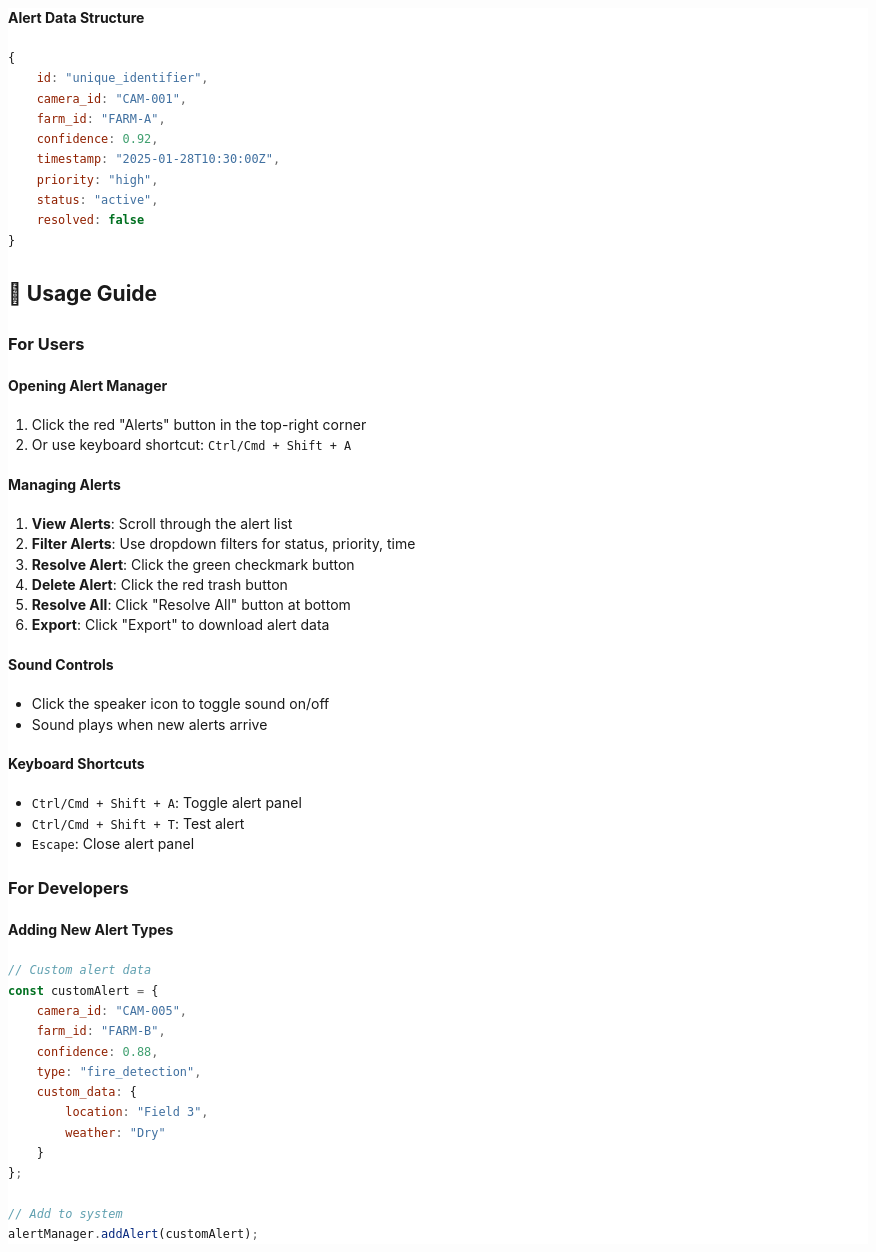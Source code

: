#### Alert Data Structure
```javascript
{
    id: "unique_identifier",
    camera_id: "CAM-001",
    farm_id: "FARM-A",
    confidence: 0.92,
    timestamp: "2025-01-28T10:30:00Z",
    priority: "high",
    status: "active",
    resolved: false
}
```

## 🚀 Usage Guide

### For Users

#### Opening Alert Manager
1. Click the red "Alerts" button in the top-right corner
2. Or use keyboard shortcut: `Ctrl/Cmd + Shift + A`

#### Managing Alerts
1. **View Alerts**: Scroll through the alert list
2. **Filter Alerts**: Use dropdown filters for status, priority, time
3. **Resolve Alert**: Click the green checkmark button
4. **Delete Alert**: Click the red trash button
5. **Resolve All**: Click "Resolve All" button at bottom
6. **Export**: Click "Export" to download alert data

#### Sound Controls
- Click the speaker icon to toggle sound on/off
- Sound plays when new alerts arrive

#### Keyboard Shortcuts
- `Ctrl/Cmd + Shift + A`: Toggle alert panel
- `Ctrl/Cmd + Shift + T`: Test alert
- `Escape`: Close alert panel

### For Developers

#### Adding New Alert Types
```javascript
// Custom alert data
const customAlert = {
    camera_id: "CAM-005",
    farm_id: "FARM-B", 
    confidence: 0.88,
    type: "fire_detection",
    custom_data: {
        location: "Field 3",
        weather: "Dry"
    }
};

// Add to system
alertManager.addAlert(customAlert);
```
